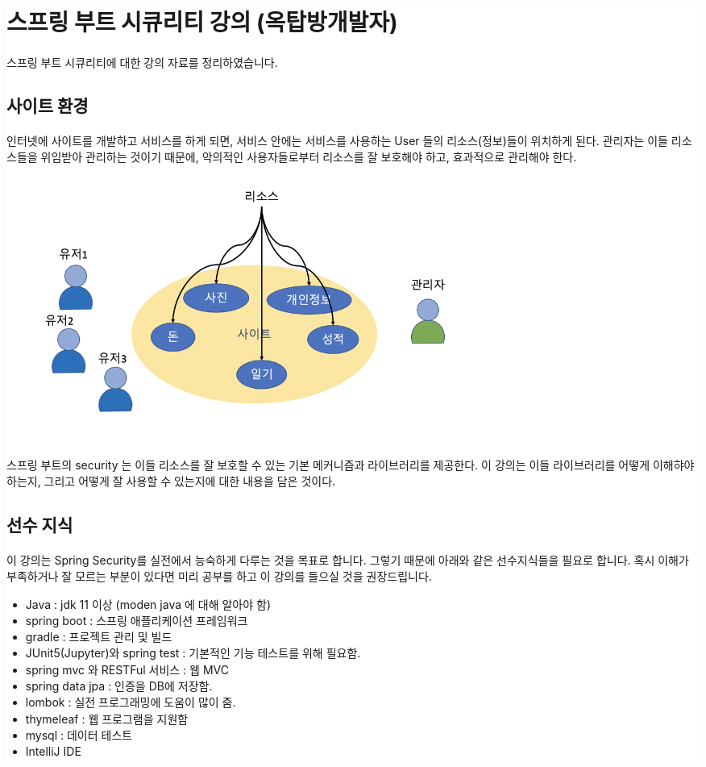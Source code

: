 # 스프링 부트 시큐리티 강의 (옥탑방개발자)

스프링 부트 시큐리티에 대한 강의 자료를 정리하였습니다.

## 사이트 환경

인터넷에 사이트를 개발하고 서비스를 하게 되면, 서비스 안에는 서비스를 사용하는 User 들의 리소스(정보)들이 위치하게 된다. 관리자는 이들 리소스들을 위임받아 관리하는 것이기 때문에, 악의적인 사용자들로부터 리소스를 잘 보호해야 하고, 효과적으로 관리해야 한다.

<img src="./images/fig-0-site-securities.png" width="600" style="max-width:600px;width:100%;" />

스프링 부트의 security 는 이들 리소스를 잘 보호할 수 있는 기본 메커니즘과 라이브러리를 제공한다.
이 강의는 이들 라이브러리를 어떻게 이해햐야 하는지, 그리고 어떻게 잘 사용할 수 있는지에 대한 내용을 담은 것이다.

## 선수 지식

이 강의는 Spring Security를 실전에서 능숙하게 다루는 것을 목표로 합니다. 그렇기 때문에 아래와 같은 선수지식들을 필요로 합니다. 혹시 이해가 부족하거나 잘 모르는 부분이 있다면 미리 공부를 하고 이 강의를 들으실 것을 권장드립니다.

- Java : jdk 11 이상 (moden java 에 대해 알아야 함)
- spring boot : 스프링 애플리케이션 프레임워크
- gradle : 프로젝트 관리 및 빌드
- JUnit5(Jupyter)와 spring test : 기본적인 기능 테스트를 위해 필요함.
- spring mvc 와 RESTFul 서비스 : 웹 MVC
- spring data jpa : 인증을 DB에 저장함.
- lombok : 실전 프로그래밍에 도움이 많이 줌.
- thymeleaf : 웹 프로그램을 지원함
- mysql : 데이터 테스트
- IntelliJ IDE
